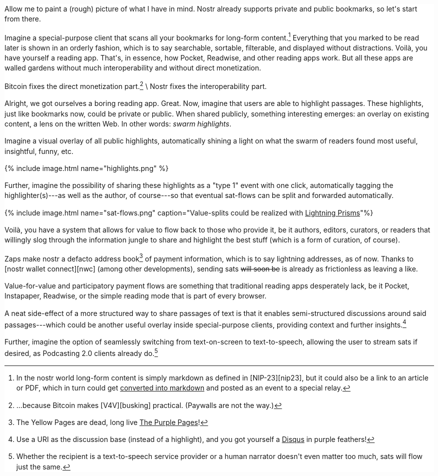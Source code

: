 Allow me to paint a (rough) picture of what I have in mind. Nostr
already supports private and public bookmarks, so let's start from
there.

Imagine a special-purpose client that scans all your bookmarks for long-form
content.[^fn-urls] Everything that you marked to be read later is shown in an orderly
fashion, which is to say searchable, sortable, filterable, and displayed without
distractions.  Voilà, you have yourself a reading app. That's, in essence, how
Pocket, Readwise, and other reading apps work. But all these apps are walled
gardens without much interoperability and without direct monetization.

[^fn-urls]: In the nostr world long-form content is simply markdown as defined in [NIP-23][nip23], but it could also be a link to an article or PDF, which in turn could get [converted into markdown][readability] and posted as an event to a special relay.

[readability]: https://github.com/mozilla/readability

Bitcoin fixes the direct monetization part.[^fn-v4v] \\
Nostr fixes the interoperability part.

[^fn-v4v]: ...because Bitcoin makes [V4V][busking] practical. (Paywalls are not the way.)

Alright, we got ourselves a boring reading app. Great. Now, imagine that
users are able to highlight passages. These highlights, just like
bookmarks now, could be private or public. When shared publicly,
something interesting emerges: an overlay on existing content, a lens on
the written Web. In other words: *swarm highlights*.

Imagine a visual overlay of all public highlights, automatically shining
a light on what the swarm of readers found most useful, insightful,
funny, etc.

{% include image.html name="highlights.png" %}

Further, imagine the possibility of sharing these highlights as a "type 1" event
with one click, automatically tagging the highlighter(s)---as well as the
author, of course---so that eventual sat-flows can be split and forwarded
automatically.

{% include image.html name="sat-flows.png" caption="Value-splits could be realized with <a href='https://dergigi.com/prism'>Lightning Prisms</a>"%}

Voilà, you have a system that allows for value to flow back to those who
provide it, be it authors, editors, curators, or readers that willingly
slog through the information jungle to share and highlight the best
stuff (which is a form of curation, of course).

Zaps make nostr a defacto address book[^fn-pp] of payment information, which is
to say lightning addresses, as of now. Thanks to [nostr wallet connect][nwc] (among
other developments), sending sats ~~will soon be~~ is already as
frictionless as leaving a like.

[^fn-pp]: The Yellow Pages are dead, long live [The Purple Pages](http://purplepag.es/)!

Value-for-value and participatory payment flows are something that
traditional reading apps desperately lack, be it Pocket, Instapaper,
Readwise, or the simple reading mode that is part of every browser.

A neat side-effect of a more structured way to share passages of text is
that it enables semi-structured discussions around said
passages---which could be another useful overlay inside
special-purpose clients, providing context and further insights.[^5]

Further, imagine the option of seamlessly switching from text-on-screen
to text-to-speech, allowing the user to stream sats if desired, as
Podcasting 2.0 clients already do.[^3]


[^fn-stifle]: That's a [Satoshi quote][stifle], of course: "Bitcoin's solution is to use a peer-to-peer network to check for double-spending. In a nutshell, the network works like a distributed timestamp server, stamping the first transaction to spend a coin. It takes advantage of the nature of information being easy to spread but hard to stifle."
[stifle]: https://satoshi.nakamotoinstitute.org/posts/p2pfoundation/1/
[manifesto]: https://nakamotoinstitute.org/static/docs/cypherpunk-manifesto.txt
[^fn-kinds]: Refer to the various NIPs to discover the multitude of [event kinds][kinds] defined by the protocol.
[kinds]: https://github.com/nostr-protocol/nips#event-kinds
[nip23]: https://github.com/nostr-protocol/nips/blob/master/23.md
[^fn-guy]: There is only one such guy, as we all know, and it's [this Guy][guy].
[guy]: nostr:npub1h8nk2346qezka5cpm8jjh3yl5j88pf4ly2ptu7s6uu55wcfqy0wq36rpev
[vew]: {{ '/vew' | absolute_url }}
[prism]: {{ '/prism' | absolute_url }}
[rediscovery]: {{ '/rediscovery' | absolute_url }}
[busking]: {{ '/busking' | absolute_url }}
[^1]: Paywalls work against this nature, which is why I consider them misguided at best and incredibly retarded at worst.
[^2]: Fiat doesn't work for the [value-enabled web][vew], as fiat rails can never be open and permissionless. Digital fiat is never money. It is---and always will be---[credit][rediscovery].
[^3]: Whether the recipient is a text-to-speech service provider or a human narrator doesn't even matter too much, sats will flow just the same.
[^4]: [BlogStack](https://blogstack.io/) and [Habla](https://habla.news/) being two of them.
[^5]: Use a URI as the discussion base (instead of a highlight), and you got yourself a [Disqus](https://disqus.com/) in purple feathers!
[^fn-torrents]: That's what torrents got right, and [ipfs] for that matter.
[nr]: https://nostr-resources.com
[nwc]: https://nwc.getalby.com/
[ipfs]: https://fiatjaf.com/d5031e5b.html